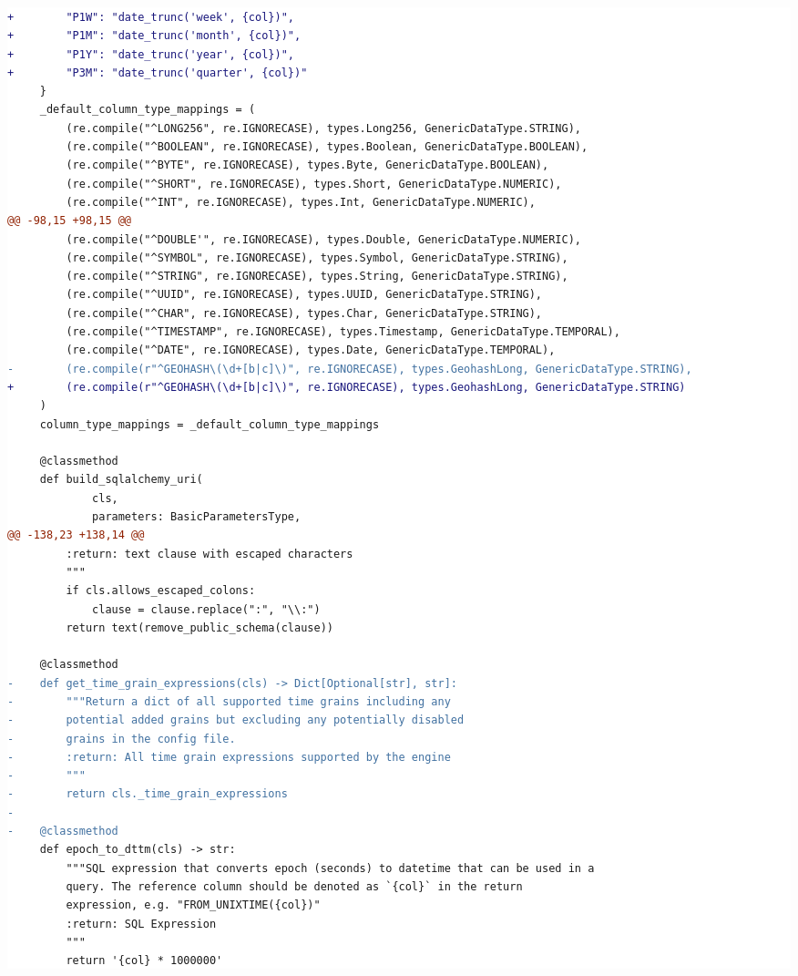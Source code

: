 ```diff
+        "P1W": "date_trunc('week', {col})",
+        "P1M": "date_trunc('month', {col})",
+        "P1Y": "date_trunc('year', {col})",
+        "P3M": "date_trunc('quarter', {col})"
     }
     _default_column_type_mappings = (
         (re.compile("^LONG256", re.IGNORECASE), types.Long256, GenericDataType.STRING),
         (re.compile("^BOOLEAN", re.IGNORECASE), types.Boolean, GenericDataType.BOOLEAN),
         (re.compile("^BYTE", re.IGNORECASE), types.Byte, GenericDataType.BOOLEAN),
         (re.compile("^SHORT", re.IGNORECASE), types.Short, GenericDataType.NUMERIC),
         (re.compile("^INT", re.IGNORECASE), types.Int, GenericDataType.NUMERIC),
@@ -98,15 +98,15 @@
         (re.compile("^DOUBLE'", re.IGNORECASE), types.Double, GenericDataType.NUMERIC),
         (re.compile("^SYMBOL", re.IGNORECASE), types.Symbol, GenericDataType.STRING),
         (re.compile("^STRING", re.IGNORECASE), types.String, GenericDataType.STRING),
         (re.compile("^UUID", re.IGNORECASE), types.UUID, GenericDataType.STRING),
         (re.compile("^CHAR", re.IGNORECASE), types.Char, GenericDataType.STRING),
         (re.compile("^TIMESTAMP", re.IGNORECASE), types.Timestamp, GenericDataType.TEMPORAL),
         (re.compile("^DATE", re.IGNORECASE), types.Date, GenericDataType.TEMPORAL),
-        (re.compile(r"^GEOHASH\(\d+[b|c]\)", re.IGNORECASE), types.GeohashLong, GenericDataType.STRING),
+        (re.compile(r"^GEOHASH\(\d+[b|c]\)", re.IGNORECASE), types.GeohashLong, GenericDataType.STRING)
     )
     column_type_mappings = _default_column_type_mappings
 
     @classmethod
     def build_sqlalchemy_uri(
             cls,
             parameters: BasicParametersType,
@@ -138,23 +138,14 @@
         :return: text clause with escaped characters
         """
         if cls.allows_escaped_colons:
             clause = clause.replace(":", "\\:")
         return text(remove_public_schema(clause))
 
     @classmethod
-    def get_time_grain_expressions(cls) -> Dict[Optional[str], str]:
-        """Return a dict of all supported time grains including any
-        potential added grains but excluding any potentially disabled
-        grains in the config file.
-        :return: All time grain expressions supported by the engine
-        """
-        return cls._time_grain_expressions
-
-    @classmethod
     def epoch_to_dttm(cls) -> str:
         """SQL expression that converts epoch (seconds) to datetime that can be used in a
         query. The reference column should be denoted as `{col}` in the return
         expression, e.g. "FROM_UNIXTIME({col})"
         :return: SQL Expression
         """
         return '{col} * 1000000'
```
